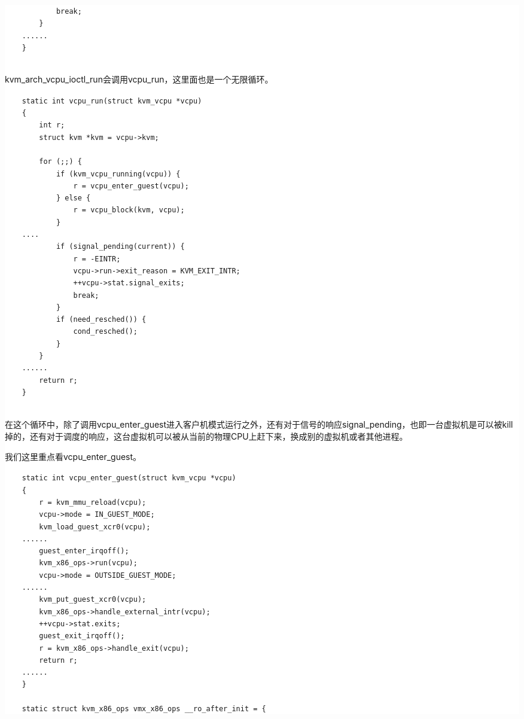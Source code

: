 ```
            break;
        }
    ......
    }
    

```

kvm\_arch\_vcpu\_ioctl\_run会调用vcpu\_run，这里面也是一个无限循环。

```
    static int vcpu_run(struct kvm_vcpu *vcpu)
    {
    	int r;
    	struct kvm *kvm = vcpu->kvm;
    
    	for (;;) {
    		if (kvm_vcpu_running(vcpu)) {
    			r = vcpu_enter_guest(vcpu);
    		} else {
    			r = vcpu_block(kvm, vcpu);
    		}
    ....
    		if (signal_pending(current)) {
    			r = -EINTR;
    			vcpu->run->exit_reason = KVM_EXIT_INTR;
    			++vcpu->stat.signal_exits;
    			break;
    		}
    		if (need_resched()) {
    			cond_resched();
    		}
    	}
    ......
    	return r;
    }
    

```

在这个循环中，除了调用vcpu\_enter\_guest进入客户机模式运行之外，还有对于信号的响应signal\_pending，也即一台虚拟机是可以被kill掉的，还有对于调度的响应，这台虚拟机可以被从当前的物理CPU上赶下来，换成别的虚拟机或者其他进程。

我们这里重点看vcpu\_enter\_guest。

```
    static int vcpu_enter_guest(struct kvm_vcpu *vcpu)
    {
    	r = kvm_mmu_reload(vcpu);
    	vcpu->mode = IN_GUEST_MODE;
    	kvm_load_guest_xcr0(vcpu);
    ......
    	guest_enter_irqoff();
    	kvm_x86_ops->run(vcpu);
    	vcpu->mode = OUTSIDE_GUEST_MODE;
    ......
    	kvm_put_guest_xcr0(vcpu);
    	kvm_x86_ops->handle_external_intr(vcpu);
    	++vcpu->stat.exits;
    	guest_exit_irqoff();
    	r = kvm_x86_ops->handle_exit(vcpu);
    	return r;
    ......
    }
    
    static struct kvm_x86_ops vmx_x86_ops __ro_after_init = {
```
